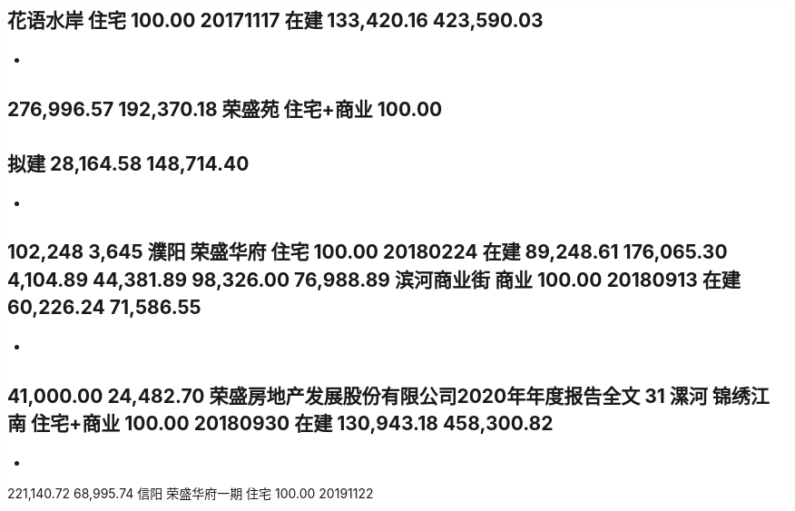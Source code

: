 花语水岸
住宅
100.00
20171117
在建
133,420.16
423,590.03
-
-
276,996.57
192,370.18
荣盛苑
住宅+商业
100.00
-
拟建
28,164.58
148,714.40
-
-
102,248
3,645
濮阳
荣盛华府
住宅
100.00
20180224
在建
89,248.61
176,065.30
4,104.89
44,381.89
98,326.00
76,988.89
滨河商业街
商业
100.00
20180913
在建
60,226.24
71,586.55
-
-
41,000.00
24,482.70
荣盛房地产发展股份有限公司2020年年度报告全文
31
漯河
锦绣江南
住宅+商业
100.00
20180930
在建
130,943.18
458,300.82
-
-
221,140.72
68,995.74
信阳
荣盛华府一期
住宅
100.00
20191122